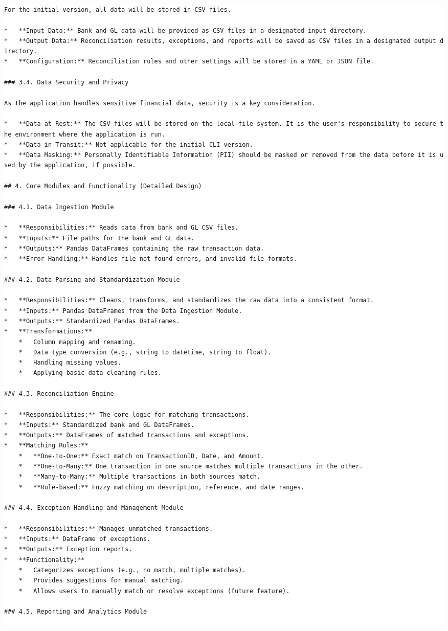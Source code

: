 ```mermaid 
For the initial version, all data will be stored in CSV files. 
 
*   **Input Data:** Bank and GL data will be provided as CSV files in a designated input directory. 
*   **Output Data:** Reconciliation results, exceptions, and reports will be saved as CSV files in a designated output directory. 
*   **Configuration:** Reconciliation rules and other settings will be stored in a YAML or JSON file. 
 
### 3.4. Data Security and Privacy 
 
As the application handles sensitive financial data, security is a key consideration. 
 
*   **Data at Rest:** The CSV files will be stored on the local file system. It is the user's responsibility to secure the environment where the application is run. 
*   **Data in Transit:** Not applicable for the initial CLI version. 
*   **Data Masking:** Personally Identifiable Information (PII) should be masked or removed from the data before it is used by the application, if possible.
 
## 4. Core Modules and Functionality (Detailed Design) 
 
### 4.1. Data Ingestion Module 
 
*   **Responsibilities:** Reads data from bank and GL CSV files. 
*   **Inputs:** File paths for the bank and GL data. 
*   **Outputs:** Pandas DataFrames containing the raw transaction data. 
*   **Error Handling:** Handles file not found errors, and invalid file formats. 
 
### 4.2. Data Parsing and Standardization Module 
 
*   **Responsibilities:** Cleans, transforms, and standardizes the raw data into a consistent format. 
*   **Inputs:** Pandas DataFrames from the Data Ingestion Module. 
*   **Outputs:** Standardized Pandas DataFrames. 
*   **Transformations:** 
    *   Column mapping and renaming. 
    *   Data type conversion (e.g., string to datetime, string to float). 
    *   Handling missing values. 
    *   Applying basic data cleaning rules.
 
### 4.3. Reconciliation Engine 
 
*   **Responsibilities:** The core logic for matching transactions. 
*   **Inputs:** Standardized bank and GL DataFrames. 
*   **Outputs:** DataFrames of matched transactions and exceptions. 
*   **Matching Rules:** 
    *   **One-to-One:** Exact match on TransactionID, Date, and Amount. 
    *   **One-to-Many:** One transaction in one source matches multiple transactions in the other. 
    *   **Many-to-Many:** Multiple transactions in both sources match. 
    *   **Rule-based:** Fuzzy matching on description, reference, and date ranges. 
 
### 4.4. Exception Handling and Management Module 
 
*   **Responsibilities:** Manages unmatched transactions. 
*   **Inputs:** DataFrame of exceptions. 
*   **Outputs:** Exception reports. 
*   **Functionality:** 
    *   Categorizes exceptions (e.g., no match, multiple matches). 
    *   Provides suggestions for manual matching. 
    *   Allows users to manually match or resolve exceptions (future feature).
 
### 4.5. Reporting and Analytics Module 
 
```